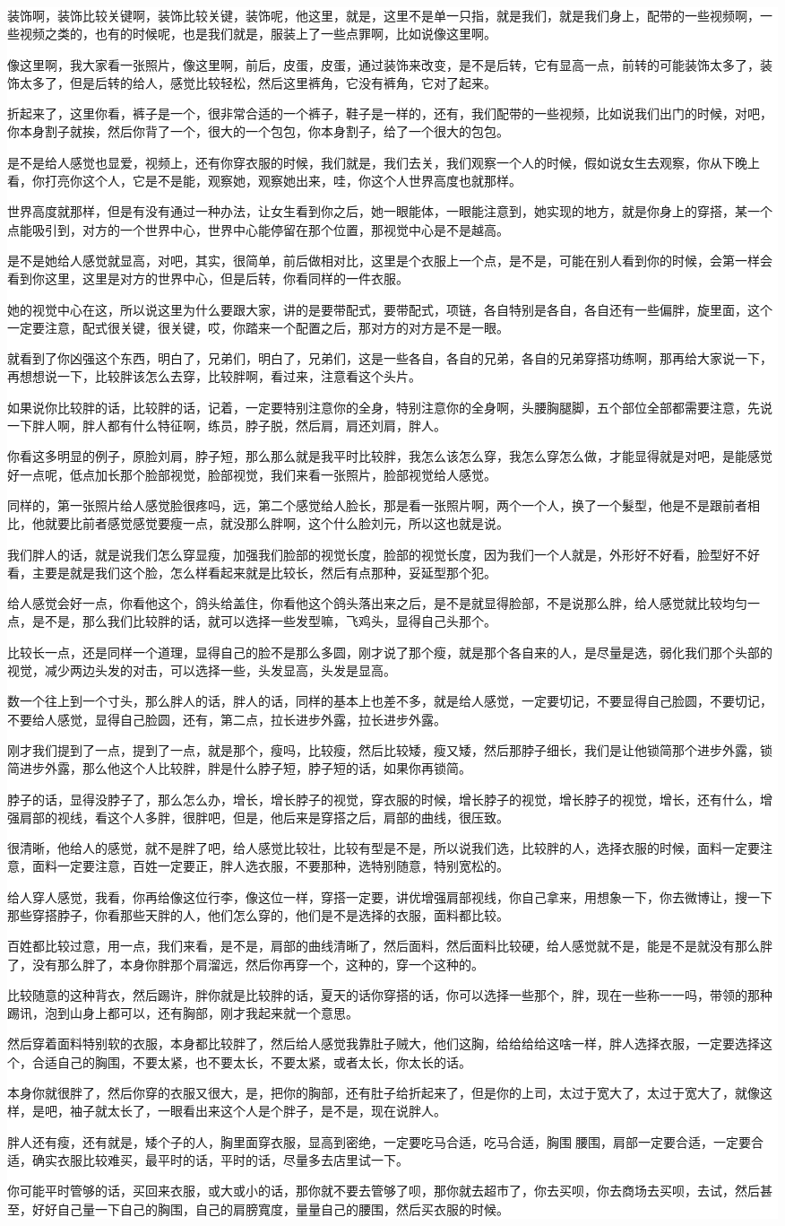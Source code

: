装饰啊，装饰比较关键啊，装饰比较关键，装饰呢，他这里，就是，这里不是单一只指，就是我们，就是我们身上，配带的一些视频啊，一些视频之类的，也有的时候呢，也是我们就是，服装上了一些点罪啊，比如说像这里啊。

像这里啊，我大家看一张照片，像这里啊，前后，皮蛋，皮蛋，通过装饰来改变，是不是后转，它有显高一点，前转的可能装饰太多了，装饰太多了，但是后转的给人，感觉比较轻松，然后这里裤角，它没有裤角，它对了起来。

折起来了，这里你看，裤子是一个，很非常合适的一个裤子，鞋子是一样的，还有，我们配带的一些视频，比如说我们出门的时候，对吧，你本身割子就挨，然后你背了一个，很大的一个包包，你本身割子，给了一个很大的包包。

是不是给人感觉也显爱，视频上，还有你穿衣服的时候，我们就是，我们去关，我们观察一个人的时候，假如说女生去观察，你从下晚上看，你打亮你这个人，它是不是能，观察她，观察她出来，哇，你这个人世界高度也就那样。

世界高度就那样，但是有没有通过一种办法，让女生看到你之后，她一眼能体，一眼能注意到，她实现的地方，就是你身上的穿搭，某一个点能吸引到，对方的一个世界中心，世界中心能停留在那个位置，那视觉中心是不是越高。

是不是她给人感觉就显高，对吧，其实，很简单，前后做相对比，这里是个衣服上一个点，是不是，可能在别人看到你的时候，会第一样会看到你这里，这里是对方的世界中心，但是后转，你看同样的一件衣服。

她的视觉中心在这，所以说这里为什么要跟大家，讲的是要带配式，要带配式，项链，各自特别是各自，各自还有一些偏胖，旋里面，这个一定要注意，配式很关键，很关键，哎，你踏来一个配置之后，那对方的对方是不是一眼。

就看到了你凶强这个东西，明白了，兄弟们，明白了，兄弟们，这是一些各自，各自的兄弟，各自的兄弟穿搭功练啊，那再给大家说一下，再想想说一下，比较胖该怎么去穿，比较胖啊，看过来，注意看这个头片。

如果说你比较胖的话，比较胖的话，记着，一定要特别注意你的全身，特别注意你的全身啊，头腰胸腿脚，五个部位全部都需要注意，先说一下胖人啊，胖人都有什么特征啊，练员，脖子脱，然后肩，肩还刘肩，胖人。

你看这多明显的例子，原脸刘肩，脖子短，那么那么就是我平时比较胖，我怎么该怎么穿，我怎么穿怎么做，才能显得就是对吧，是能感觉好一点呢，低点加长那个脸部视觉，脸部视觉，我们来看一张照片，脸部视觉给人感觉。

同样的，第一张照片给人感觉脸很疼吗，远，第二个感觉给人脸长，那是看一张照片啊，两个一个人，换了一个髮型，他是不是跟前者相比，他就要比前者感觉感觉要瘦一点，就没那么胖啊，这个什么脸刘元，所以这也就是说。

我们胖人的话，就是说我们怎么穿显瘦，加强我们脸部的视觉长度，脸部的视觉长度，因为我们一个人就是，外形好不好看，脸型好不好看，主要是就是我们这个脸，怎么样看起来就是比较长，然后有点那种，妥延型那个犯。

给人感觉会好一点，你看他这个，鸽头给盖住，你看他这个鸽头落出来之后，是不是就显得脸部，不是说那么胖，给人感觉就比较均匀一点，是不是，那么我们比较胖的话，就可以选择一些发型嘛，飞鸡头，显得自己头那个。

比较长一点，还是同样一个道理，显得自己的脸不是那么多圆，刚才说了那个瘦，就是那个各自来的人，是尽量是选，弱化我们那个头部的视觉，减少两边头发的对击，可以选择一些，头发显高，头发是显高。

数一个往上到一个寸头，那么胖人的话，胖人的话，同样的基本上也差不多，就是给人感觉，一定要切记，不要显得自己脸圆，不要切记，不要给人感觉，显得自己脸圆，还有，第二点，拉长进步外露，拉长进步外露。

刚才我们提到了一点，提到了一点，就是那个，瘦吗，比较瘦，然后比较矮，瘦又矮，然后那脖子细长，我们是让他锁简那个进步外露，锁简进步外露，那么他这个人比较胖，胖是什么脖子短，脖子短的话，如果你再锁简。

脖子的话，显得没脖子了，那么怎么办，增长，增长脖子的视觉，穿衣服的时候，增长脖子的视觉，增长脖子的视觉，增长，还有什么，增强肩部的视线，看这个人多胖，很胖吧，但是，他后来是穿搭之后，肩部的曲线，很压致。

很清晰，他给人的感觉，就不是胖了吧，给人感觉比较壮，比较有型是不是，所以说我们选，比较胖的人，选择衣服的时候，面料一定要注意，面料一定要注意，百姓一定要正，胖人选衣服，不要那种，选特别随意，特别宽松的。

给人穿人感觉，我看，你再给像这位行李，像这位一样，穿搭一定要，讲优增强肩部视线，你自己拿来，用想象一下，你去微博让，搜一下那些穿搭脖子，你看那些天胖的人，他们怎么穿的，他们是不是选择的衣服，面料都比较。

百姓都比较过意，用一点，我们来看，是不是，肩部的曲线清晰了，然后面料，然后面料比较硬，给人感觉就不是，能是不是就没有那么胖了，没有那么胖了，本身你胖那个肩溜远，然后你再穿一个，这种的，穿一个这种的。

比较随意的这种背衣，然后踢许，胖你就是比较胖的话，夏天的话你穿搭的话，你可以选择一些那个，胖，现在一些称一一吗，带领的那种踢讯，泡到山身上都可以，还有胸部，刚才我起来就一个意思。

然后穿着面料特别软的衣服，本身都比较胖了，然后给人感觉我靠肚子贼大，他们这胸，给给给给这啥一样，胖人选择衣服，一定要选择这个，合适自己的胸围，不要太紧，也不要太长，不要太紧，或者太长，你太长的话。

本身你就很胖了，然后你穿的衣服又很大，是，把你的胸部，还有肚子给折起来了，但是你的上司，太过于宽大了，太过于宽大了，就像这样，是吧，袖子就太长了，一眼看出来这个人是个胖子，是不是，现在说胖人。

胖人还有瘦，还有就是，矮个子的人，胸里面穿衣服，显高到密绝，一定要吃马合适，吃马合适，胸围 腰围，肩部一定要合适，一定要合适，确实衣服比较难买，最平时的话，平时的话，尽量多去店里试一下。

你可能平时管够的话，买回来衣服，或大或小的话，那你就不要去管够了呗，那你就去超市了，你去买呗，你去商场去买呗，去试，然后甚至，好好自己量一下自己的胸围，自己的肩膀寬度，量量自己的腰围，然后买衣服的时候。
